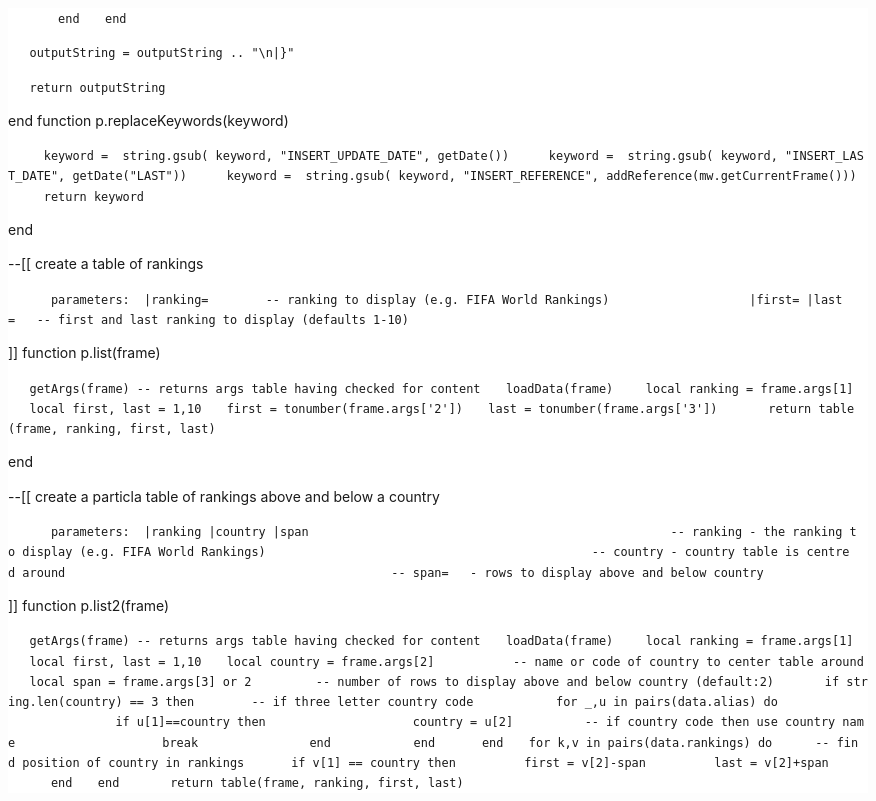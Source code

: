 `       end`
`   end`

`   outputString = outputString .. "\n|}"`

`   return outputString`
`   `

end function p.replaceKeywords(keyword)

`     keyword =  string.gsub( keyword, "INSERT_UPDATE_DATE", getDate())`
`     keyword =  string.gsub( keyword, "INSERT_LAST_DATE", getDate("LAST"))`
`     keyword =  string.gsub( keyword, "INSERT_REFERENCE", addReference(mw.getCurrentFrame()))`
`     return keyword`

end

\--\[\[ create a table of rankings

`      parameters:  |ranking=        -- ranking to display (e.g. FIFA World Rankings)`
`                   |first= |last=   -- first and last ranking to display (defaults 1-10)`

\]\] function p.list(frame)

`   getArgs(frame) -- returns args table having checked for content`
`   loadData(frame) `
`   local ranking = frame.args[1]`
`   local first, last = 1,10`
`   first = tonumber(frame.args['2'])`
`   last = tonumber(frame.args['3'])`
`   `
`   return table(frame, ranking, first, last)`

end

\--\[\[ create a particla table of rankings above and below a country

`      parameters:  |ranking |country |span     `
`                                             -- ranking - the ranking to display (e.g. FIFA World Rankings)`
`                                             -- country - country table is centred around`
`                                             -- span=   - rows to display above and below country`

\]\] function p.list2(frame)

`   getArgs(frame) -- returns args table having checked for content`
`   loadData(frame) `
`   local ranking = frame.args[1]`
`   local first, last = 1,10`
`   local country = frame.args[2]           -- name or code of country to center table around`
`   local span = frame.args[3] or 2         -- number of rows to display above and below country (default:2)`
`   `
`   if string.len(country) == 3 then        -- if three letter country code`
`           for _,u in pairs(data.alias) do`
`               if u[1]==country then `
`                   country = u[2]          -- if country code then use country name `
`                   break`
`               end`
`           end   `
`   end`
`   for k,v in pairs(data.rankings) do      -- find position of country in rankings`
`      if v[1] == country then`
`         first = v[2]-span`
`         last = v[2]+span`
`      end`
`   end`
`   `
`   return table(frame, ranking, first, last)`
